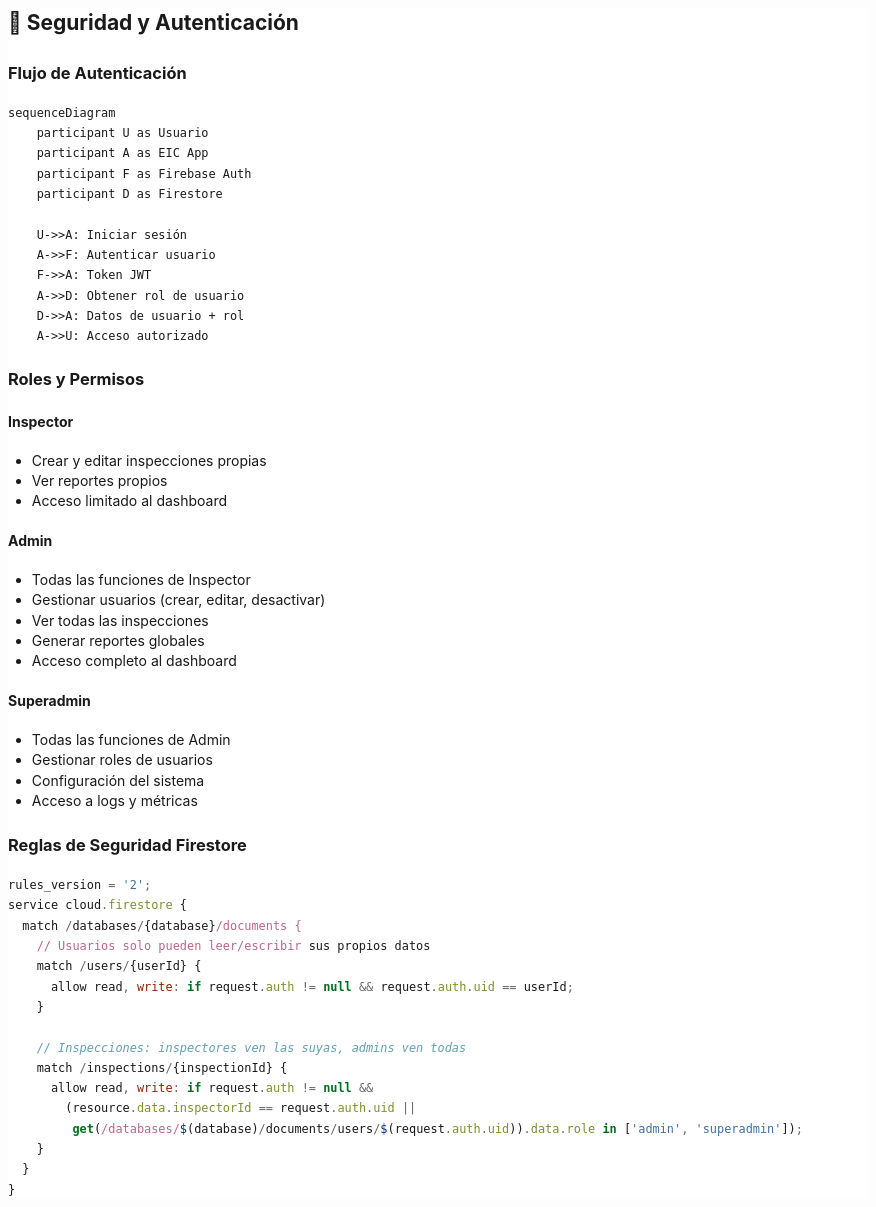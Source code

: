## 🔐 Seguridad y Autenticación

### Flujo de Autenticación
```mermaid
sequenceDiagram
    participant U as Usuario
    participant A as EIC App
    participant F as Firebase Auth
    participant D as Firestore
    
    U->>A: Iniciar sesión
    A->>F: Autenticar usuario
    F->>A: Token JWT
    A->>D: Obtener rol de usuario
    D->>A: Datos de usuario + rol
    A->>U: Acceso autorizado
```

### Roles y Permisos

#### Inspector
- Crear y editar inspecciones propias
- Ver reportes propios
- Acceso limitado al dashboard

#### Admin
- Todas las funciones de Inspector
- Gestionar usuarios (crear, editar, desactivar)
- Ver todas las inspecciones
- Generar reportes globales
- Acceso completo al dashboard

#### Superadmin
- Todas las funciones de Admin
- Gestionar roles de usuarios
- Configuración del sistema
- Acceso a logs y métricas

### Reglas de Seguridad Firestore
```javascript
rules_version = '2';
service cloud.firestore {
  match /databases/{database}/documents {
    // Usuarios solo pueden leer/escribir sus propios datos
    match /users/{userId} {
      allow read, write: if request.auth != null && request.auth.uid == userId;
    }
    
    // Inspecciones: inspectores ven las suyas, admins ven todas
    match /inspections/{inspectionId} {
      allow read, write: if request.auth != null && 
        (resource.data.inspectorId == request.auth.uid || 
         get(/databases/$(database)/documents/users/$(request.auth.uid)).data.role in ['admin', 'superadmin']);
    }
  }
}
```
